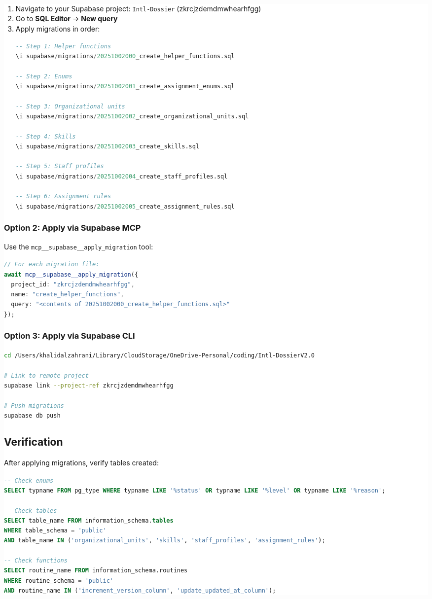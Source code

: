 1. Navigate to your Supabase project: `Intl-Dossier` (zkrcjzdemdmwhearhfgg)
2. Go to **SQL Editor** → **New query**
3. Apply migrations in order:
   ```sql
   -- Step 1: Helper functions
   \i supabase/migrations/20251002000_create_helper_functions.sql

   -- Step 2: Enums
   \i supabase/migrations/20251002001_create_assignment_enums.sql

   -- Step 3: Organizational units
   \i supabase/migrations/20251002002_create_organizational_units.sql

   -- Step 4: Skills
   \i supabase/migrations/20251002003_create_skills.sql

   -- Step 5: Staff profiles
   \i supabase/migrations/20251002004_create_staff_profiles.sql

   -- Step 6: Assignment rules
   \i supabase/migrations/20251002005_create_assignment_rules.sql
   ```

### Option 2: Apply via Supabase MCP

Use the `mcp__supabase__apply_migration` tool:

```typescript
// For each migration file:
await mcp__supabase__apply_migration({
  project_id: "zkrcjzdemdmwhearhfgg",
  name: "create_helper_functions",
  query: "<contents of 20251002000_create_helper_functions.sql>"
});
```

### Option 3: Apply via Supabase CLI

```bash
cd /Users/khalidalzahrani/Library/CloudStorage/OneDrive-Personal/coding/Intl-DossierV2.0

# Link to remote project
supabase link --project-ref zkrcjzdemdmwhearhfgg

# Push migrations
supabase db push
```

## Verification

After applying migrations, verify tables created:

```sql
-- Check enums
SELECT typname FROM pg_type WHERE typname LIKE '%status' OR typname LIKE '%level' OR typname LIKE '%reason';

-- Check tables
SELECT table_name FROM information_schema.tables
WHERE table_schema = 'public'
AND table_name IN ('organizational_units', 'skills', 'staff_profiles', 'assignment_rules');

-- Check functions
SELECT routine_name FROM information_schema.routines
WHERE routine_schema = 'public'
AND routine_name IN ('increment_version_column', 'update_updated_at_column');
```